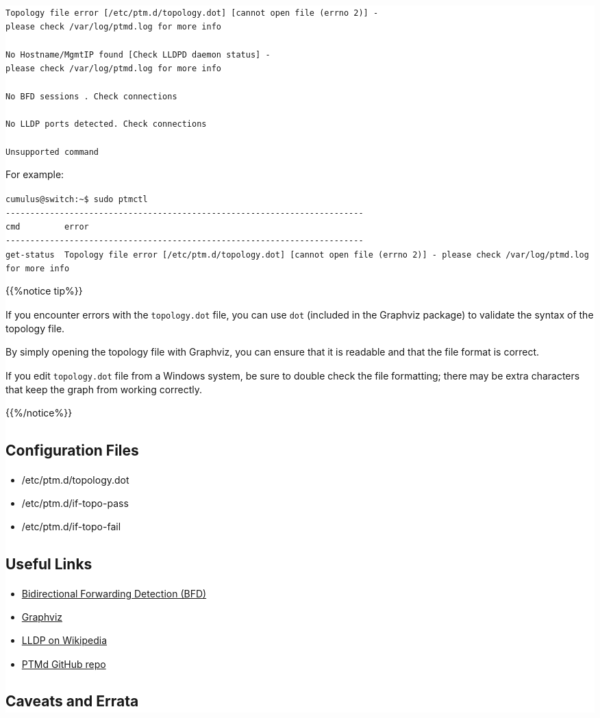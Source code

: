     Topology file error [/etc/ptm.d/topology.dot] [cannot open file (errno 2)] -
    please check /var/log/ptmd.log for more info
    
    No Hostname/MgmtIP found [Check LLDPD daemon status] -
    please check /var/log/ptmd.log for more info
    
    No BFD sessions . Check connections
    
    No LLDP ports detected. Check connections
    
    Unsupported command

For example:

    cumulus@switch:~$ sudo ptmctl
    -------------------------------------------------------------------------
    cmd         error
    -------------------------------------------------------------------------
    get-status  Topology file error [/etc/ptm.d/topology.dot] [cannot open file (errno 2)] - please check /var/log/ptmd.log for more info

{{%notice tip%}}

If you encounter errors with the `topology.dot` file, you can use `dot`
(included in the Graphviz package) to validate the syntax of the
topology file.

By simply opening the topology file with Graphviz, you can ensure that
it is readable and that the file format is correct.

If you edit `topology.dot` file from a Windows system, be sure to double
check the file formatting; there may be extra characters that keep the
graph from working correctly.

{{%/notice%}}

## Configuration Files</span>

  - /etc/ptm.d/topology.dot

  - /etc/ptm.d/if-topo-pass

  - /etc/ptm.d/if-topo-fail

## Useful Links</span>

  - [Bidirectional Forwarding Detection
    (BFD)](http://tools.ietf.org/html/rfc5880)

  - [Graphviz](http://www.graphviz.org)

  - [LLDP on
    Wikipedia](http://en.wikipedia.org/wiki/Link_Layer_Discovery_Protocol)

  - [PTMd GitHub repo](https://github.com/CumulusNetworks/ptm)

## Caveats and Errata</span>
